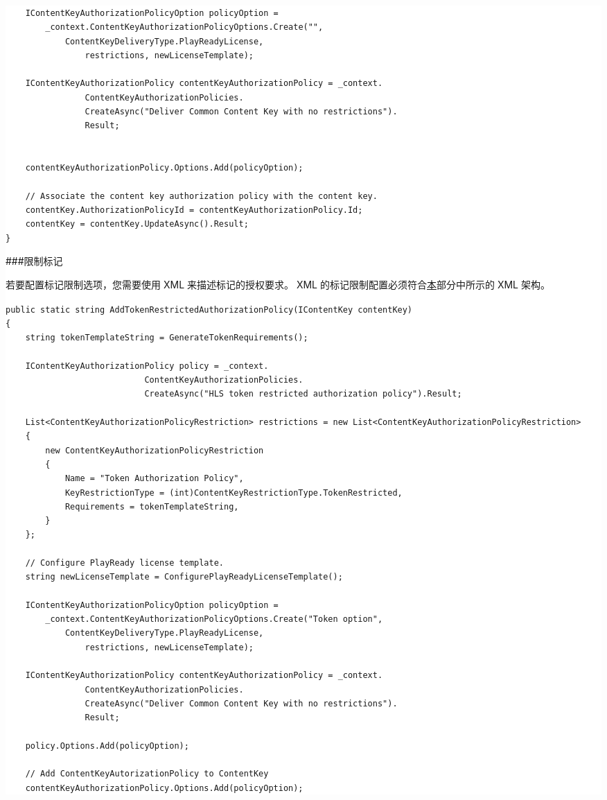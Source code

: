         IContentKeyAuthorizationPolicyOption policyOption =
            _context.ContentKeyAuthorizationPolicyOptions.Create("",
                ContentKeyDeliveryType.PlayReadyLicense,
                    restrictions, newLicenseTemplate);
    
        IContentKeyAuthorizationPolicy contentKeyAuthorizationPolicy = _context.
                    ContentKeyAuthorizationPolicies.
                    CreateAsync("Deliver Common Content Key with no restrictions").
                    Result;
    
    
        contentKeyAuthorizationPolicy.Options.Add(policyOption);
    
        // Associate the content key authorization policy with the content key.
        contentKey.AuthorizationPolicyId = contentKeyAuthorizationPolicy.Id;
        contentKey = contentKey.UpdateAsync().Result;
    }

###限制标记

若要配置标记限制选项，您需要使用 XML 来描述标记的授权要求。 XML 的标记限制配置必须符合[本](#schema)部分中所示的 XML 架构。
    
    public static string AddTokenRestrictedAuthorizationPolicy(IContentKey contentKey)
    {
        string tokenTemplateString = GenerateTokenRequirements();
    
        IContentKeyAuthorizationPolicy policy = _context.
                                ContentKeyAuthorizationPolicies.
                                CreateAsync("HLS token restricted authorization policy").Result;
    
        List<ContentKeyAuthorizationPolicyRestriction> restrictions = new List<ContentKeyAuthorizationPolicyRestriction>
        {
            new ContentKeyAuthorizationPolicyRestriction 
            { 
                Name = "Token Authorization Policy", 
                KeyRestrictionType = (int)ContentKeyRestrictionType.TokenRestricted,
                Requirements = tokenTemplateString, 
            }
        };
    
        // Configure PlayReady license template.
        string newLicenseTemplate = ConfigurePlayReadyLicenseTemplate();
    
        IContentKeyAuthorizationPolicyOption policyOption =
            _context.ContentKeyAuthorizationPolicyOptions.Create("Token option",
                ContentKeyDeliveryType.PlayReadyLicense,
                    restrictions, newLicenseTemplate);
    
        IContentKeyAuthorizationPolicy contentKeyAuthorizationPolicy = _context.
                    ContentKeyAuthorizationPolicies.
                    CreateAsync("Deliver Common Content Key with no restrictions").
                    Result;
                
        policy.Options.Add(policyOption);
    
        // Add ContentKeyAutorizationPolicy to ContentKey
        contentKeyAuthorizationPolicy.Options.Add(policyOption);
    